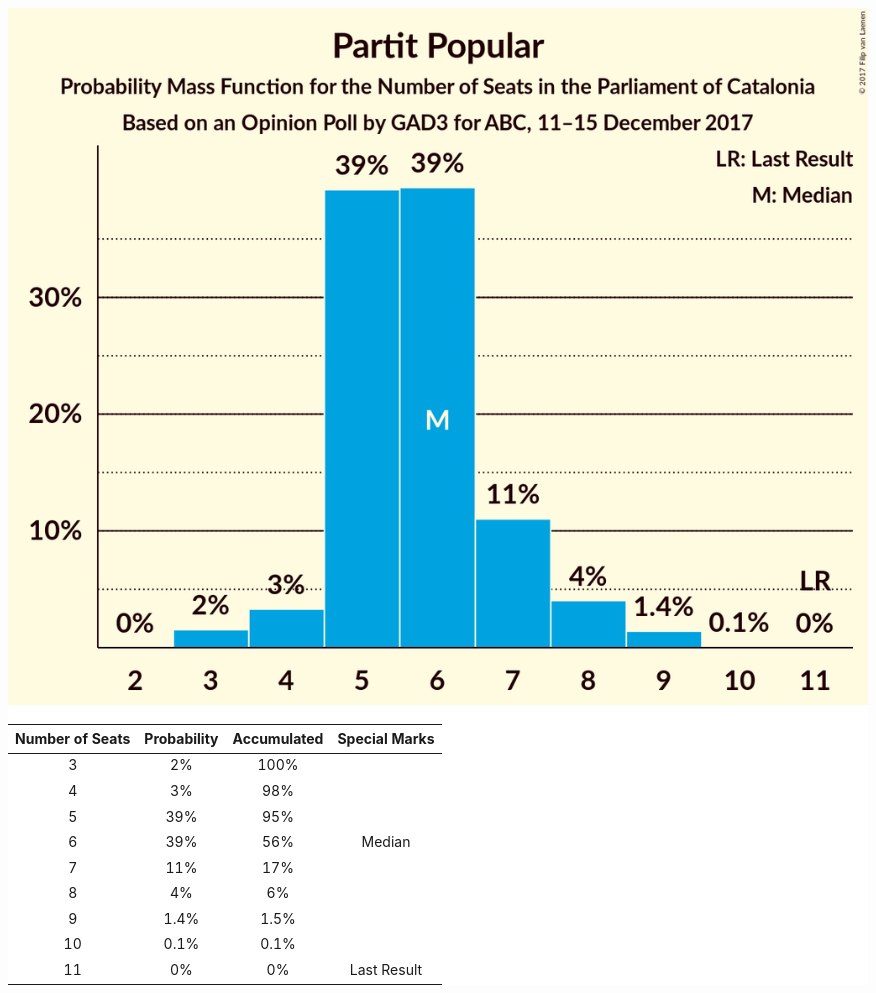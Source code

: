![Graph with seats probability mass function not yet produced](2017-12-15-GAD3-seats-pmf-partitpopular.png "Seats Probability Mass Function")

| Number of Seats | Probability | Accumulated | Special Marks |
|:---------------:|:-----------:|:-----------:|:-------------:|
| 3 | 2% | 100% |  |
| 4 | 3% | 98% |  |
| 5 | 39% | 95% |  |
| 6 | 39% | 56% | Median |
| 7 | 11% | 17% |  |
| 8 | 4% | 6% |  |
| 9 | 1.4% | 1.5% |  |
| 10 | 0.1% | 0.1% |  |
| 11 | 0% | 0% | Last Result |
